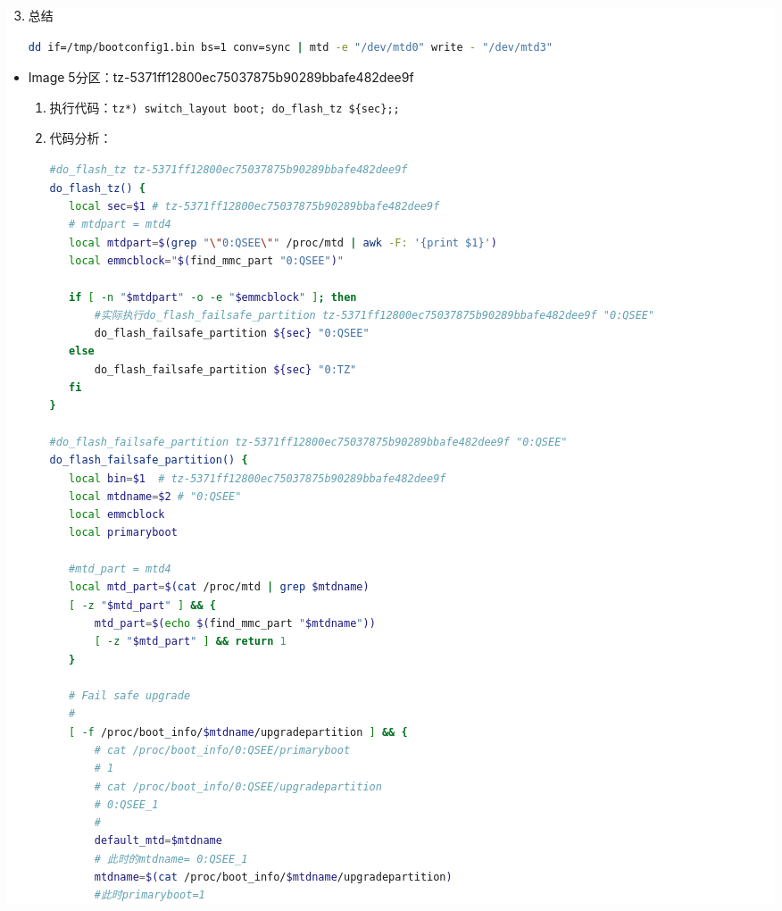  3. 总结

     ```bash
     dd if=/tmp/bootconfig1.bin bs=1 conv=sync | mtd -e "/dev/mtd0" write - "/dev/mtd3"
     ```

     

- Image 5分区：tz-5371ff12800ec75037875b90289bbafe482dee9f

  1. 执行代码：`tz*) switch_layout boot; do_flash_tz ${sec};;`

  2. 代码分析：

     

     ```bash
     #do_flash_tz tz-5371ff12800ec75037875b90289bbafe482dee9f
     do_flash_tz() {
     	local sec=$1 # tz-5371ff12800ec75037875b90289bbafe482dee9f
     	# mtdpart = mtd4
     	local mtdpart=$(grep "\"0:QSEE\"" /proc/mtd | awk -F: '{print $1}')
     	local emmcblock="$(find_mmc_part "0:QSEE")"
     
     	if [ -n "$mtdpart" -o -e "$emmcblock" ]; then
     	    #实际执行do_flash_failsafe_partition tz-5371ff12800ec75037875b90289bbafe482dee9f "0:QSEE"
     		do_flash_failsafe_partition ${sec} "0:QSEE"
     	else
     		do_flash_failsafe_partition ${sec} "0:TZ"
     	fi
     }
     
     #do_flash_failsafe_partition tz-5371ff12800ec75037875b90289bbafe482dee9f "0:QSEE"
     do_flash_failsafe_partition() {
     	local bin=$1  # tz-5371ff12800ec75037875b90289bbafe482dee9f
     	local mtdname=$2 # "0:QSEE"
     	local emmcblock
     	local primaryboot
     
     	#mtd_part = mtd4
     	local mtd_part=$(cat /proc/mtd | grep $mtdname)
     	[ -z "$mtd_part" ] && {
     		mtd_part=$(echo $(find_mmc_part "$mtdname"))
     		[ -z "$mtd_part" ] && return 1
     	}
     
     	# Fail safe upgrade
     	# 
     	[ -f /proc/boot_info/$mtdname/upgradepartition ] && {
     		# cat /proc/boot_info/0:QSEE/primaryboot
     		# 1
     		# cat /proc/boot_info/0:QSEE/upgradepartition
     		# 0:QSEE_1
     		#
     		default_mtd=$mtdname
     		# 此时的mtdname= 0:QSEE_1
     		mtdname=$(cat /proc/boot_info/$mtdname/upgradepartition)
     		#此时primaryboot=1